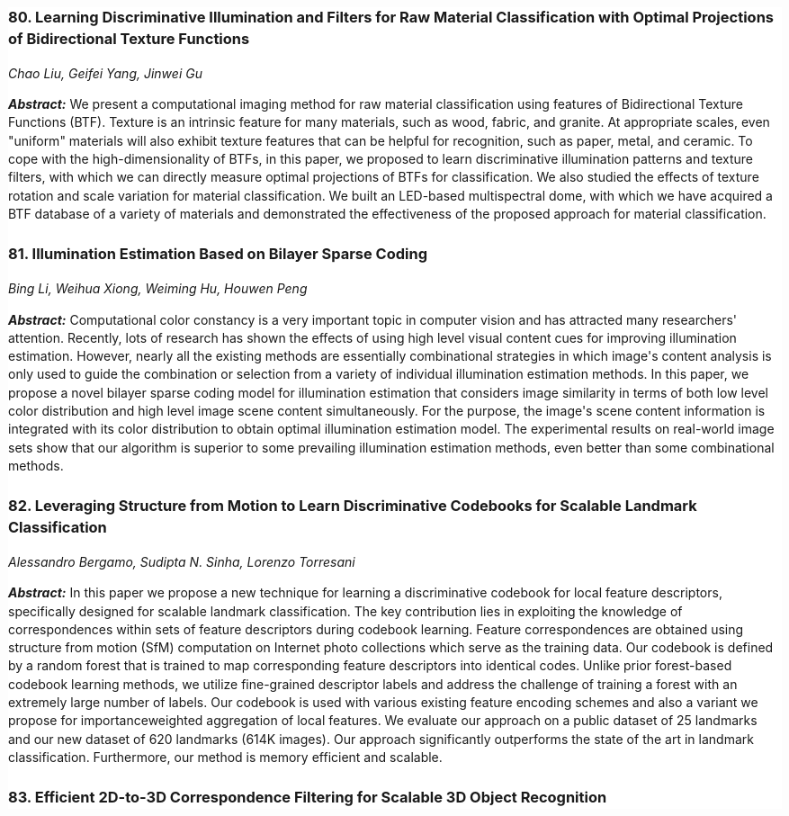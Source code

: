 ### 80. Learning Discriminative Illumination and Filters for Raw Material Classification with Optimal Projections of Bidirectional Texture Functions

*Chao Liu, Geifei Yang, Jinwei Gu*

***Abstract:*** We present a computational imaging method for raw material classification using features of Bidirectional Texture Functions (BTF). Texture is an intrinsic feature for many materials, such as wood, fabric, and granite. At appropriate scales, even "uniform" materials will also exhibit texture features that can be helpful for recognition, such as paper, metal, and ceramic. To cope with the high-dimensionality of BTFs, in this paper, we proposed to learn discriminative illumination patterns and texture filters, with which we can directly measure optimal projections of BTFs for classification. We also studied the effects of texture rotation and scale variation for material classification. We built an LED-based multispectral dome, with which we have acquired a BTF database of a variety of materials and demonstrated the effectiveness of the proposed approach for material classification.

### 81. Illumination Estimation Based on Bilayer Sparse Coding

*Bing Li, Weihua Xiong, Weiming Hu, Houwen Peng*

***Abstract:*** Computational color constancy is a very important topic in computer vision and has attracted many researchers' attention. Recently, lots of research has shown the effects of using high level visual content cues for improving illumination estimation. However, nearly all the existing methods are essentially combinational strategies in which image's content analysis is only used to guide the combination or selection from a variety of individual illumination estimation methods. In this paper, we propose a novel bilayer sparse coding model for illumination estimation that considers image similarity in terms of both low level color distribution and high level image scene content simultaneously. For the purpose, the image's scene content information is integrated with its color distribution to obtain optimal illumination estimation model. The experimental results on real-world image sets show that our algorithm is superior to some prevailing illumination estimation methods, even better than some combinational methods.

### 82. Leveraging Structure from Motion to Learn Discriminative Codebooks for Scalable Landmark Classification

*Alessandro Bergamo, Sudipta N. Sinha, Lorenzo Torresani*

***Abstract:*** In this paper we propose a new technique for learning a discriminative codebook for local feature descriptors, specifically designed for scalable landmark classification. The key contribution lies in exploiting the knowledge of correspondences within sets of feature descriptors during codebook learning. Feature correspondences are obtained using structure from motion (SfM) computation on Internet photo collections which serve as the training data. Our codebook is defined by a random forest that is trained to map corresponding feature descriptors into identical codes. Unlike prior forest-based codebook learning methods, we utilize fine-grained descriptor labels and address the challenge of training a forest with an extremely large number of labels. Our codebook is used with various existing feature encoding schemes and also a variant we propose for importanceweighted aggregation of local features. We evaluate our approach on a public dataset of 25 landmarks and our new dataset of 620 landmarks (614K images). Our approach significantly outperforms the state of the art in landmark classification. Furthermore, our method is memory efficient and scalable.

### 83. Efficient 2D-to-3D Correspondence Filtering for Scalable 3D Object Recognition
